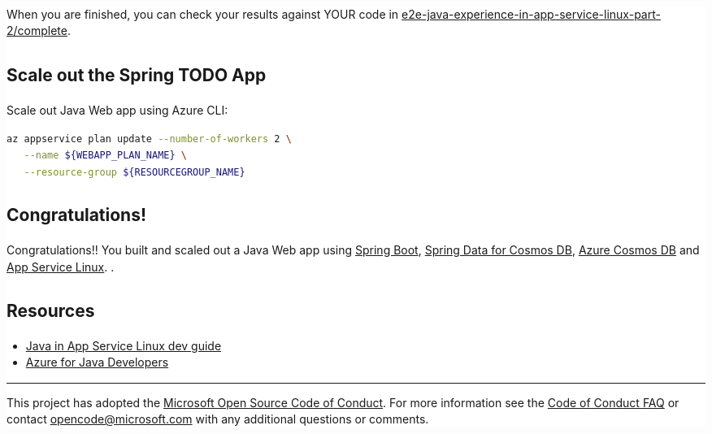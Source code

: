 When you are finished, you can check your results 
against YOUR code in 
[e2e-java-experience-in-app-service-linux-part-2/complete](https://github.com/Azure-Samples/e2e-java-experience-in-app-service-linux-part-2/tree/master/complete).

## Scale out the Spring TODO App

Scale out Java Web app using Azure CLI:

```bash
az appservice plan update --number-of-workers 2 \
   --name ${WEBAPP_PLAN_NAME} \
   --resource-group ${RESOURCEGROUP_NAME}
```

## Congratulations!

Congratulations!! You built and scaled out a Java Web app using 
[Spring Boot](https://spring.io/projects/spring-boot), 
[Spring Data for Cosmos DB](https://docs.microsoft.com/en-us/java/azure/spring-framework/configure-spring-boot-starter-java-app-with-cosmos-db?view=azure-java-stable), 
[Azure Cosmos DB](https://docs.microsoft.com/en-us/azure/cosmos-db/sql-api-introduction)
and
[App Service Linux](https://docs.microsoft.com/en-us/azure/app-service/containers/app-service-linux-intro).
.

## Resources

- [Java in App Service Linux dev guide](https://docs.microsoft.com/en-us/azure/app-service/containers/app-service-linux-java)
- [Azure for Java Developers](https://docs.microsoft.com/en-us/java/azure/)

---

This project has adopted 
the [Microsoft Open Source Code of Conduct](https://opensource.microsoft.com/codeofconduct/). 
For more information see the [Code of Conduct FAQ](https://opensource.microsoft.com/codeofconduct/faq/) or 
contact [opencode@microsoft.com](mailto:opencode@microsoft.com) 
with any additional 
questions or comments.
